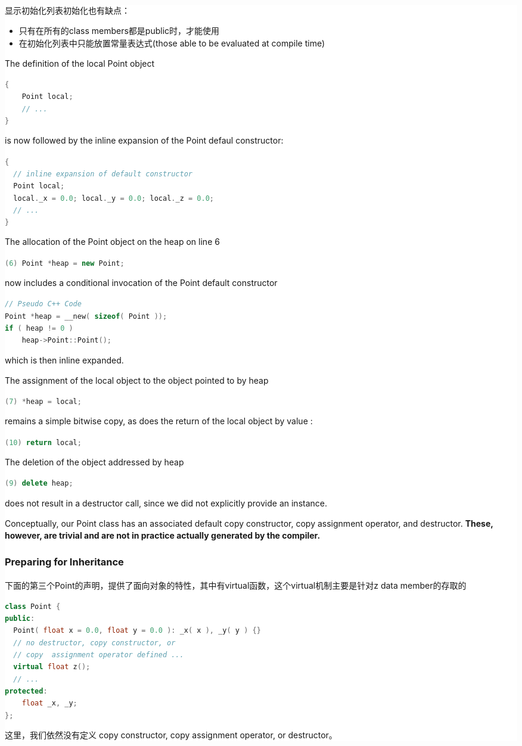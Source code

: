 
显示初始化列表初始化也有缺点：
* 只有在所有的class members都是public时，才能使用
* 在初始化列表中只能放置常量表达式(those able to be evaluated at compile time)


The definition of the local Point object
```c++
{
    Point local;
    // ...
}
```
is now followed by the inline expansion of the Point defaul constructor:
```c++
{
  // inline expansion of default constructor
  Point local;
  local._x = 0.0; local._y = 0.0; local._z = 0.0;
  // ...
}
```
The allocation of the Point object on the heap on line 6
```c++
(6) Point *heap = new Point;
```
now includes a conditional invocation of the Point  default  constructor
```c++
// Pseudo C++ Code
Point *heap = __new( sizeof( Point ));
if ( heap != 0 )
    heap->Point::Point();
```
which is then inline expanded. 

The assignment of the local object to the object pointed to by heap
```c++
(7) *heap = local;
```
remains a simple bitwise copy, as does the return of the local object by value :
```c++
(10) return local;
```

The deletion of the object addressed by heap
```c++
(9) delete heap;
```
does not result in a destructor call, since we did not explicitly provide an instance.

Conceptually, our Point class has an associated default copy constructor, copy assignment operator, and destructor. **These, however, are trivial and are not in practice actually generated by the compiler.**

### **Preparing for Inheritance**
下面的第三个Point的声明，提供了面向对象的特性，其中有virtual函数，这个virtual机制主要是针对z data member的存取的
```c++
class Point {
public:
  Point( float x = 0.0, float y = 0.0 ): _x( x ), _y( y ) {}
  // no destructor, copy constructor, or
  // copy  assignment operator defined ...
  virtual float z();
  // ...
protected:
    float _x, _y;
};
```
这里，我们依然没有定义 copy constructor, copy assignment operator, or destructor。 